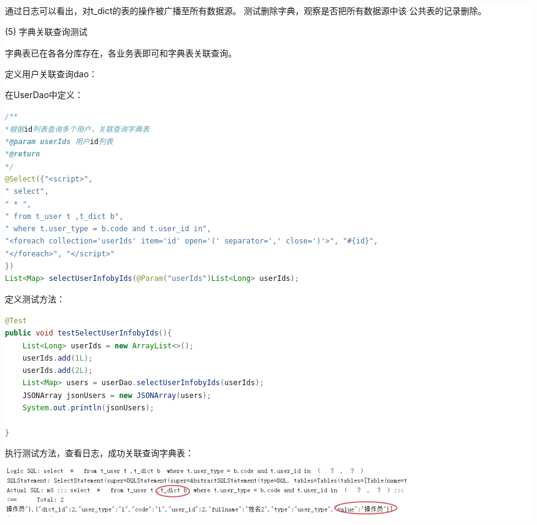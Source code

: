  

通过日志可以看出，对t_dict的表的操作被广播至所有数据源。 测试删除字典，观察是否把所有数据源中该 公共表的记录删除。

 

(5) 字典关联查询测试

字典表已在各各分库存在，各业务表即可和字典表关联查询。

定义用户关联查询dao：

在UserDao中定义：

```java
/**
*根据id列表查询多个用户，关联查询字典表
*@param userIds 用户id列表
*@return
*/ 
@Select({"<script>",
" select",
" * ",
" from t_user t ,t_dict b",
" where t.user_type = b.code and t.user_id in",
"<foreach collection='userIds' item='id' open='(' separator=',' close=')'>", "#{id}",
"</foreach>", "</script>"
})
List<Map> selectUserInfobyIds(@Param("userIds")List<Long> userIds);
```



定义测试方法：

```java
@Test
public void testSelectUserInfobyIds(){ 
    List<Long> userIds = new ArrayList<>(); 
    userIds.add(1L);
	userIds.add(2L);
	List<Map> users = userDao.selectUserInfobyIds(userIds); 
    JSONArray jsonUsers = new JSONArray(users); 
    System.out.println(jsonUsers);

}
```



执行测试方法，查看日志，成功关联查询字典表：

 ![img](img\wps105.jpg)



